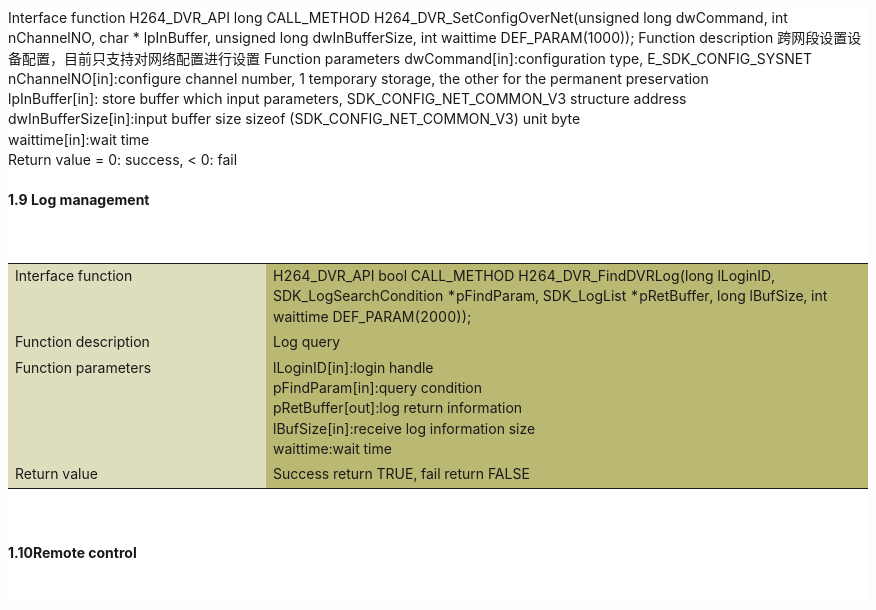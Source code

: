 <tr><td style="background-color:#dedebe;width:30%;">Interface   function
</td><td style="background-color:#B9B973">H264_DVR_API long CALL_METHOD H264_DVR_SetConfigOverNet(unsigned long dwCommand, int nChannelNO, char * lpInBuffer, unsigned long dwInBufferSize, int waittime DEF_PARAM(1000));
</td></tr>
<tr><td style="background-color:#dedebe">Function description
</td><td style="background-color:#B9B973">跨网段设置设备配置，目前只支持对网络配置进行设置
</td></tr>
<tr><td style="background-color:#dedebe">Function parameters
</td><td style="background-color:#B9B973;text-align:left;">dwCommand[in]:configuration   type, E_SDK_CONFIG_SYSNET<br/>
nChannelNO[in]:configure   channel number, 1 temporary storage, the other for the permanent preservation<br/>
lpInBuffer[in]:	store buffer which input parameters, SDK_CONFIG_NET_COMMON_V3   structure address<br/>
dwInBufferSize[in]:input buffer size   sizeof (SDK_CONFIG_NET_COMMON_V3) unit byte<br/>
waittime[in]:wait time<br/>
</td></tr>
<tr><td style="background-color:#dedebe">Return value
</td><td style="background-color:#B9B973">= 0: success, <   0: fail
</td></tr>
</table>
<br/>

#### 1.9 Log management ####
<br/>

<table>
<tr><td style="background-color:#dedebe;width:30%;">Interface   function
</td><td style="background-color:#B9B973">H264_DVR_API bool CALL_METHOD H264_DVR_FindDVRLog(long lLoginID, SDK_LogSearchCondition *pFindParam, SDK_LogList *pRetBuffer, long lBufSize, int waittime DEF_PARAM(2000));
</td></tr>
<tr><td style="background-color:#dedebe">Function description
</td><td style="background-color:#B9B973">Log query
</td></tr>
<tr><td style="background-color:#dedebe">Function parameters
</td><td style="background-color:#B9B973;text-align:left;">lLoginID[in]:login handle<br/>
pFindParam[in]:query condition<br/>
pRetBuffer[out]:log return   information<br/>
lBufSize[in]:receive log information   size<br/>
waittime:wait time<br/>
</td></tr>
<tr><td style="background-color:#dedebe">Return value
</td><td style="background-color:#B9B973">Success return   TRUE, fail return FALSE
</td></tr>
</table>
<br/>

#### 1.10Remote control ####
<br/>
